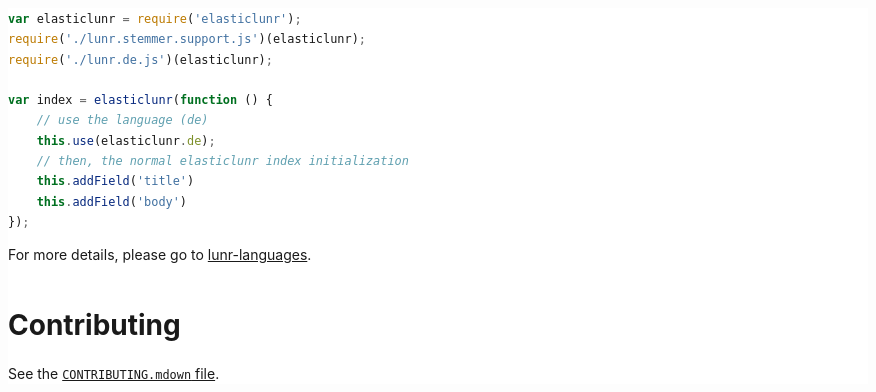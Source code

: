 ```javascript
var elasticlunr = require('elasticlunr');
require('./lunr.stemmer.support.js')(elasticlunr);
require('./lunr.de.js')(elasticlunr);

var index = elasticlunr(function () {
    // use the language (de)
    this.use(elasticlunr.de);
    // then, the normal elasticlunr index initialization
    this.addField('title')
    this.addField('body')
});
```

For more details, please go to [lunr-languages](https://github.com/weixsong/lunr-languages).

# Contributing

See the [`CONTRIBUTING.mdown` file](CONTRIBUTING.mdown).
